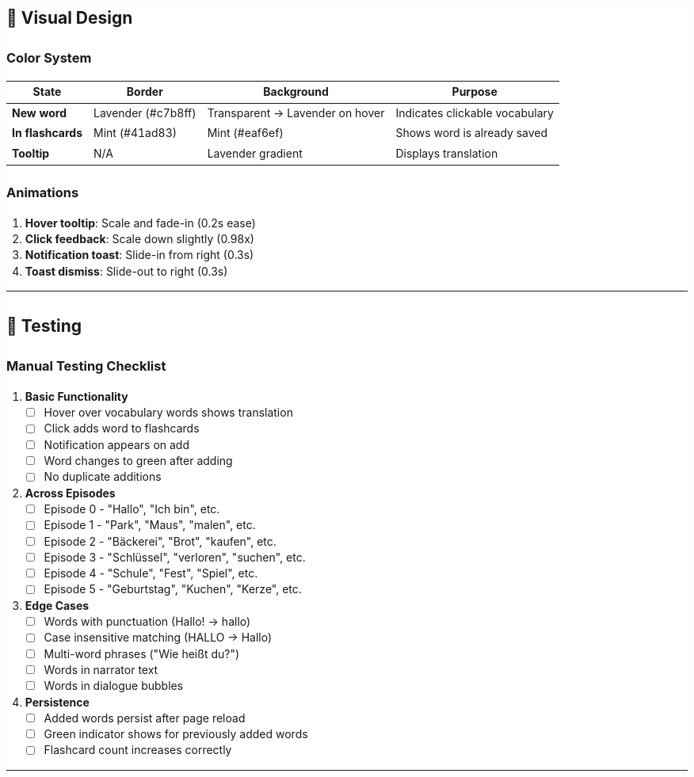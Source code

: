 
## 🎨 Visual Design

### Color System

| State | Border | Background | Purpose |
|-------|--------|------------|---------|
| **New word** | Lavender (#c7b8ff) | Transparent → Lavender on hover | Indicates clickable vocabulary |
| **In flashcards** | Mint (#41ad83) | Mint (#eaf6ef) | Shows word is already saved |
| **Tooltip** | N/A | Lavender gradient | Displays translation |

### Animations

1. **Hover tooltip**: Scale and fade-in (0.2s ease)
2. **Click feedback**: Scale down slightly (0.98x)
3. **Notification toast**: Slide-in from right (0.3s)
4. **Toast dismiss**: Slide-out to right (0.3s)

---

## 🧪 Testing

### Manual Testing Checklist

1. **Basic Functionality**
   - [ ] Hover over vocabulary words shows translation
   - [ ] Click adds word to flashcards
   - [ ] Notification appears on add
   - [ ] Word changes to green after adding
   - [ ] No duplicate additions

2. **Across Episodes**
   - [ ] Episode 0 - "Hallo", "Ich bin", etc.
   - [ ] Episode 1 - "Park", "Maus", "malen", etc.
   - [ ] Episode 2 - "Bäckerei", "Brot", "kaufen", etc.
   - [ ] Episode 3 - "Schlüssel", "verloren", "suchen", etc.
   - [ ] Episode 4 - "Schule", "Fest", "Spiel", etc.
   - [ ] Episode 5 - "Geburtstag", "Kuchen", "Kerze", etc.

3. **Edge Cases**
   - [ ] Words with punctuation (Hallo! → hallo)
   - [ ] Case insensitive matching (HALLO → Hallo)
   - [ ] Multi-word phrases ("Wie heißt du?")
   - [ ] Words in narrator text
   - [ ] Words in dialogue bubbles

4. **Persistence**
   - [ ] Added words persist after page reload
   - [ ] Green indicator shows for previously added words
   - [ ] Flashcard count increases correctly

---